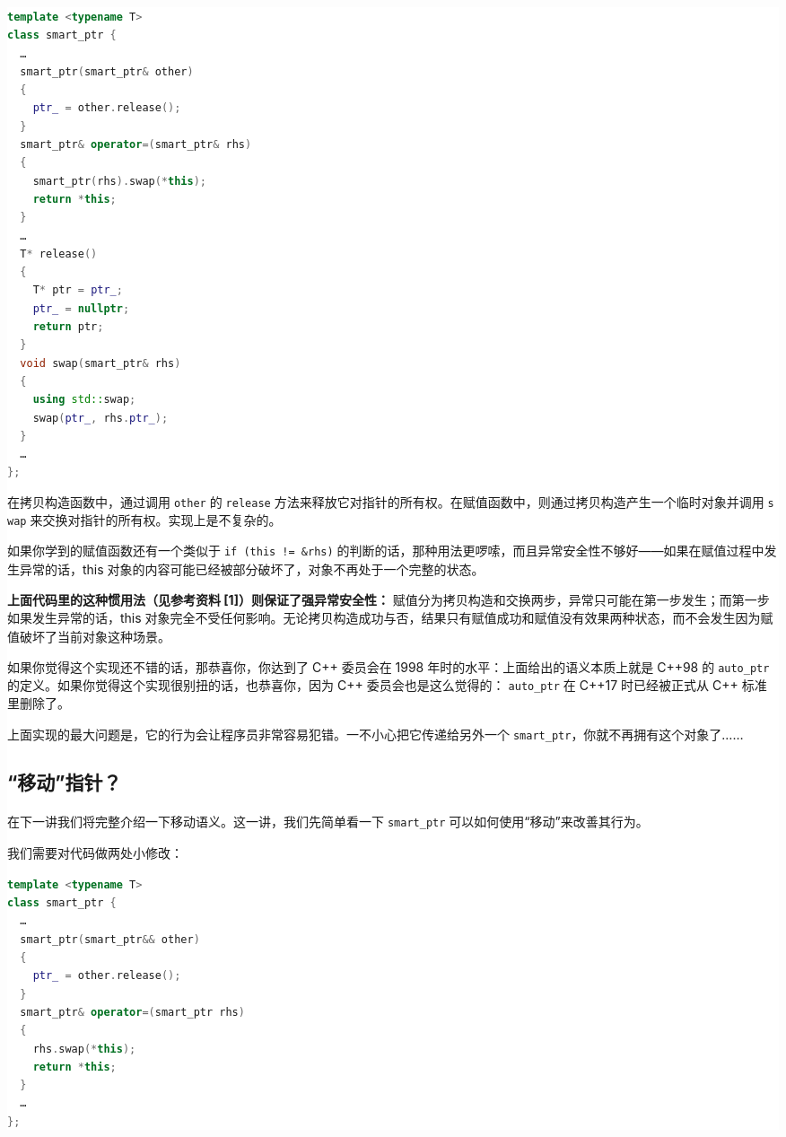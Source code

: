 ```c++
template <typename T>
class smart_ptr {
  …
  smart_ptr(smart_ptr& other)
  {
    ptr_ = other.release();
  }
  smart_ptr& operator=(smart_ptr& rhs)
  {
    smart_ptr(rhs).swap(*this);
    return *this;
  }
  …
  T* release()
  {
    T* ptr = ptr_;
    ptr_ = nullptr;
    return ptr;
  }
  void swap(smart_ptr& rhs)
  {
    using std::swap;
    swap(ptr_, rhs.ptr_);
  }
  …
};

```

在拷贝构造函数中，通过调用 `other` 的 `release` 方法来释放它对指针的所有权。在赋值函数中，则通过拷贝构造产生一个临时对象并调用 `swap` 来交换对指针的所有权。实现上是不复杂的。

如果你学到的赋值函数还有一个类似于 `if (this != &rhs)` 的判断的话，那种用法更啰嗦，而且异常安全性不够好——如果在赋值过程中发生异常的话，this 对象的内容可能已经被部分破坏了，对象不再处于一个完整的状态。

**上面代码里的这种惯用法（见参考资料 \[1\]）则保证了强异常安全性：** 赋值分为拷贝构造和交换两步，异常只可能在第一步发生；而第一步如果发生异常的话，this 对象完全不受任何影响。无论拷贝构造成功与否，结果只有赋值成功和赋值没有效果两种状态，而不会发生因为赋值破坏了当前对象这种场景。

如果你觉得这个实现还不错的话，那恭喜你，你达到了 C++ 委员会在 1998 年时的水平：上面给出的语义本质上就是 C++98 的 `auto_ptr` 的定义。如果你觉得这个实现很别扭的话，也恭喜你，因为 C++ 委员会也是这么觉得的： `auto_ptr` 在 C++17 时已经被正式从 C++ 标准里删除了。

上面实现的最大问题是，它的行为会让程序员非常容易犯错。一不小心把它传递给另外一个 `smart_ptr`，你就不再拥有这个对象了……

## “移动”指针？

在下一讲我们将完整介绍一下移动语义。这一讲，我们先简单看一下 `smart_ptr` 可以如何使用“移动”来改善其行为。

我们需要对代码做两处小修改：

```c++
template <typename T>
class smart_ptr {
  …
  smart_ptr(smart_ptr&& other)
  {
    ptr_ = other.release();
  }
  smart_ptr& operator=(smart_ptr rhs)
  {
    rhs.swap(*this);
    return *this;
  }
  …
};

```
